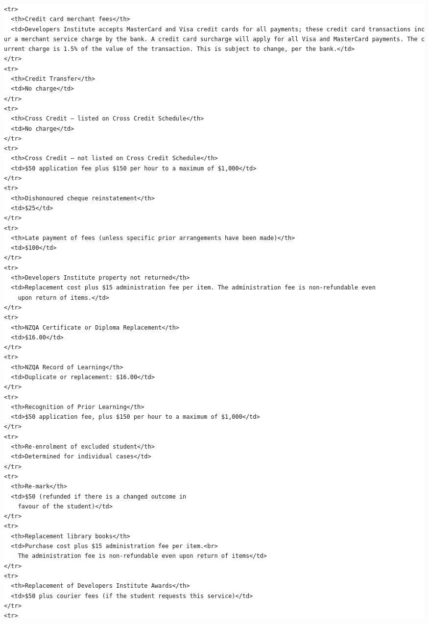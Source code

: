     <tr>
      <th>Credit card merchant fees</th>
      <td>Developers Institute accepts MasterCard and Visa credit cards for all payments; these credit card transactions incur a merchant service charge by the bank. A credit card surcharge will apply for all Visa and MasterCard payments. The current charge is 1.5% of the value of the transaction. This is subject to change, per the bank.</td>
    </tr>
    <tr>
      <th>Credit Transfer</th>
      <td>No charge</td>
    </tr>
    <tr>
      <th>Cross Credit – listed on Cross Credit Schedule</th>
      <td>No charge</td>
    </tr>
    <tr>
      <th>Cross Credit – not listed on Cross Credit Schedule</th>
      <td>$50 application fee plus $150 per hour to a maximum of $1,000</td>
    </tr>
    <tr>
      <th>Dishonoured cheque reinstatement</th>
      <td>$25</td>
    </tr>
    <tr>
      <th>Late payment of fees (unless specific prior arrangements have been made)</th>
      <td>$100</td>
    </tr>
    <tr>
      <th>Developers Institute property not returned</th>
      <td>Replacement cost plus $15 administration fee per item. The administration fee is non-refundable even
        upon return of items.</td>
    </tr>
    <tr>
      <th>NZQA Certificate or Diploma Replacement</th>
      <td>$16.00</td>
    </tr>
    <tr>
      <th>NZQA Record of Learning</th>
      <td>Duplicate or replacement: $16.00</td>
    </tr>
    <tr>
      <th>Recognition of Prior Learning</th>
      <td>$50 application fee, plus $150 per hour to a maximum of $1,000</td>
    </tr>
    <tr>
      <th>Re-enrolment of excluded student</th>
      <td>Determined for individual cases</td>
    </tr>
    <tr>
      <th>Re-mark</th>
      <td>$50 (refunded if there is a changed outcome in
        favour of the student)</td>
    </tr>
    <tr>
      <th>Replacement library books</th>
      <td>Purchase cost plus $15 administration fee per item.<br>
        The administration fee is non-refundable even upon return of items</td>
    </tr>
    <tr>
      <th>Replacement of Developers Institute Awards</th>
      <td>$50 plus courier fees (if the student requests this service)</td>
    </tr>
    <tr>